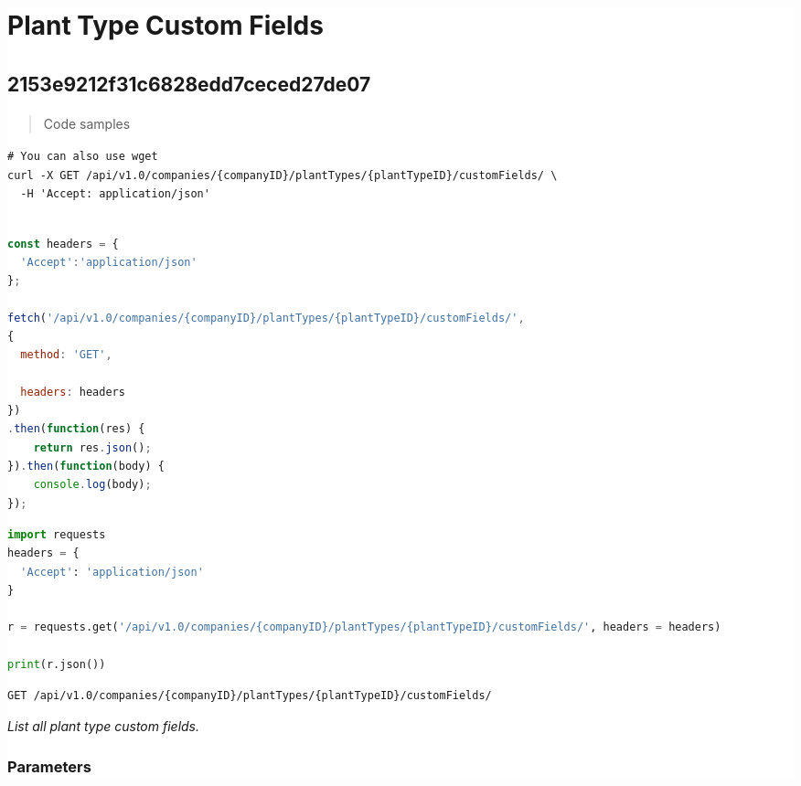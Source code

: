 # Plant Type Custom Fields

## 2153e9212f31c6828edd7ceced27de07

<a id="opId2153e9212f31c6828edd7ceced27de07"></a>

> Code samples

```shell
# You can also use wget
curl -X GET /api/v1.0/companies/{companyID}/plantTypes/{plantTypeID}/customFields/ \
  -H 'Accept: application/json'

```

```javascript

const headers = {
  'Accept':'application/json'
};

fetch('/api/v1.0/companies/{companyID}/plantTypes/{plantTypeID}/customFields/',
{
  method: 'GET',

  headers: headers
})
.then(function(res) {
    return res.json();
}).then(function(body) {
    console.log(body);
});

```

```python
import requests
headers = {
  'Accept': 'application/json'
}

r = requests.get('/api/v1.0/companies/{companyID}/plantTypes/{plantTypeID}/customFields/', headers = headers)

print(r.json())

```

`GET /api/v1.0/companies/{companyID}/plantTypes/{plantTypeID}/customFields/`

*List all plant type custom fields.*

<h3 id="2153e9212f31c6828edd7ceced27de07-parameters">Parameters</h3>
